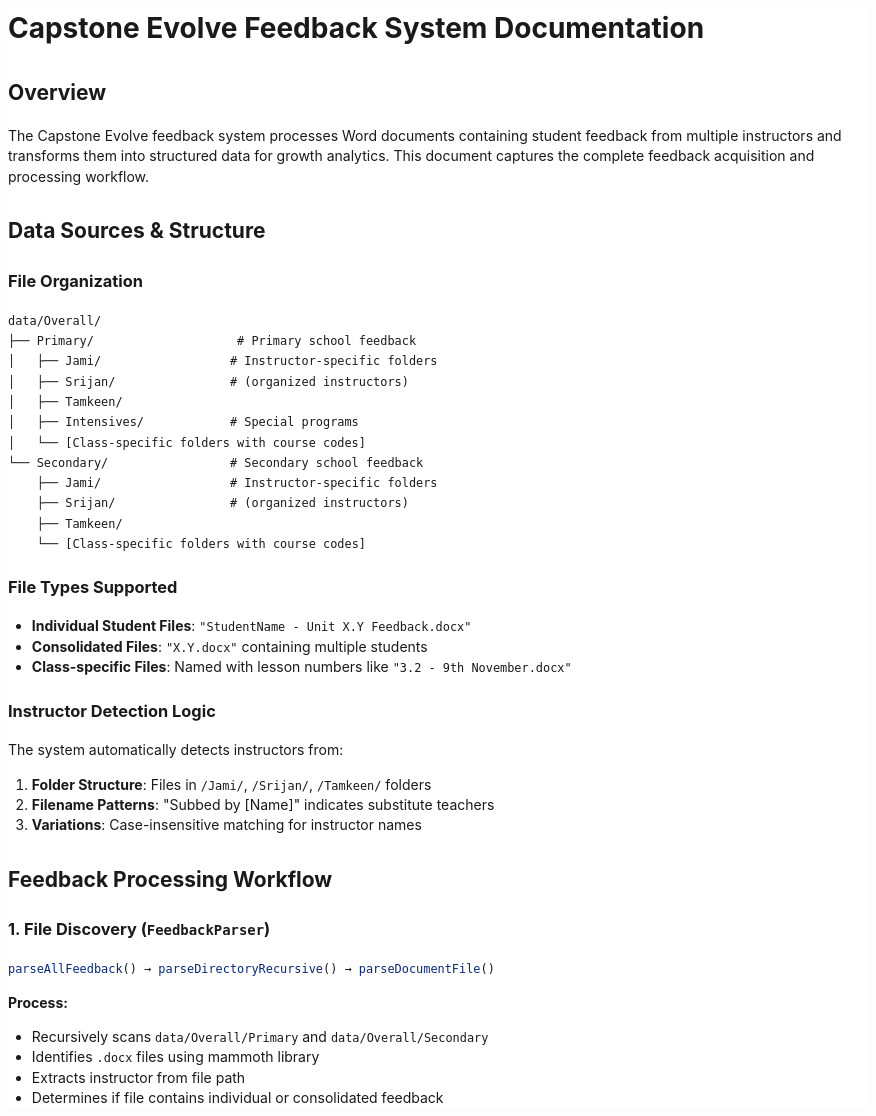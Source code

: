 # Capstone Evolve Feedback System Documentation

## Overview
The Capstone Evolve feedback system processes Word documents containing student feedback from multiple instructors and transforms them into structured data for growth analytics. This document captures the complete feedback acquisition and processing workflow.

## Data Sources & Structure

### File Organization
```
data/Overall/
├── Primary/                    # Primary school feedback
│   ├── Jami/                  # Instructor-specific folders
│   ├── Srijan/                # (organized instructors)
│   ├── Tamkeen/
│   ├── Intensives/            # Special programs
│   └── [Class-specific folders with course codes]
└── Secondary/                 # Secondary school feedback
    ├── Jami/                  # Instructor-specific folders
    ├── Srijan/                # (organized instructors) 
    ├── Tamkeen/
    └── [Class-specific folders with course codes]
```

### File Types Supported
- **Individual Student Files**: `"StudentName - Unit X.Y Feedback.docx"`
- **Consolidated Files**: `"X.Y.docx"` containing multiple students
- **Class-specific Files**: Named with lesson numbers like `"3.2 - 9th November.docx"`

### Instructor Detection Logic
The system automatically detects instructors from:
1. **Folder Structure**: Files in `/Jami/`, `/Srijan/`, `/Tamkeen/` folders
2. **Filename Patterns**: "Subbed by [Name]" indicates substitute teachers
3. **Variations**: Case-insensitive matching for instructor names

## Feedback Processing Workflow

### 1. File Discovery (`FeedbackParser`)
```typescript
parseAllFeedback() → parseDirectoryRecursive() → parseDocumentFile()
```

**Process:**
- Recursively scans `data/Overall/Primary` and `data/Overall/Secondary`
- Identifies `.docx` files using mammoth library
- Extracts instructor from file path
- Determines if file contains individual or consolidated feedback
